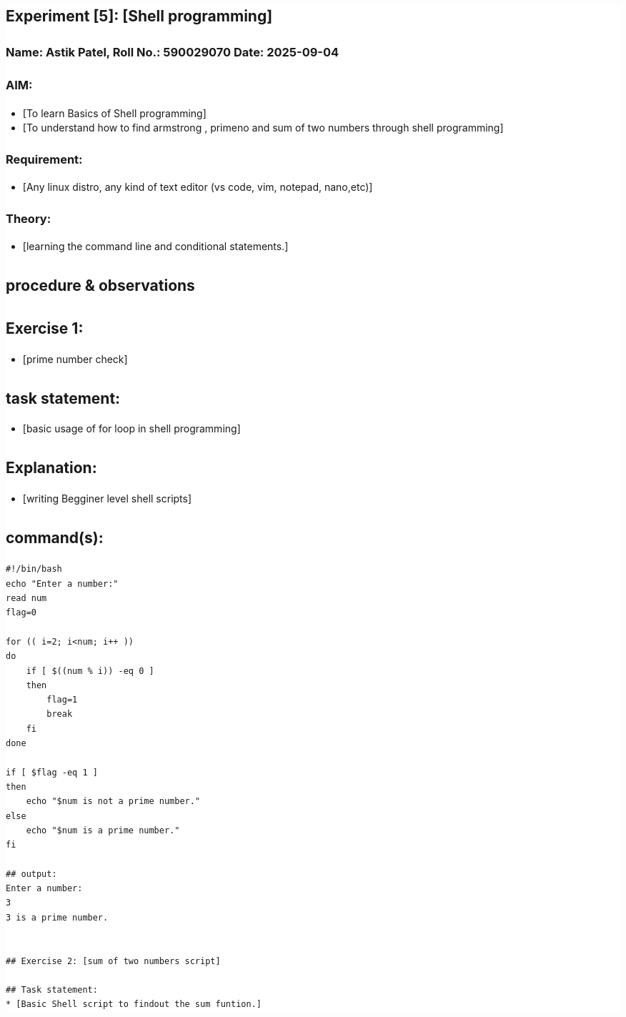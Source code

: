 ## Experiment [5]: [Shell programming]
### Name: Astik Patel, Roll No.: 590029070 Date: 2025-09-04

### AIM:
* [To learn Basics of Shell programming]
* [To understand how to find armstrong , primeno and  sum of two numbers through shell programming]

### Requirement:
* [Any linux distro, any kind of text editor (vs code, vim, notepad, nano,etc)]

### Theory:
* [learning the command line and conditional statements.]

## procedure & observations

## Exercise 1:
* [prime number check]

## task statement: 
* [basic usage of for loop in shell programming]

## Explanation:  
* [writing Begginer level shell scripts]

## command(s):
```
#!/bin/bash
echo "Enter a number:"
read num
flag=0

for (( i=2; i<num; i++ ))
do
    if [ $((num % i)) -eq 0 ]
    then
        flag=1
        break
    fi
done

if [ $flag -eq 1 ]
then
    echo "$num is not a prime number."
else
    echo "$num is a prime number."
fi

## output:
Enter a number:
3
3 is a prime number.


## Exercise 2: [sum of two numbers script]

## Task statement:
* [Basic Shell script to findout the sum funtion.]

```